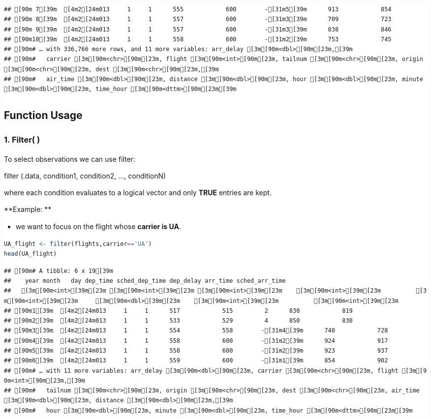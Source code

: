 ```
## [90m 7[39m  [4m2[24m013     1     1      555            600        -[31m5[39m      913            854
## [90m 8[39m  [4m2[24m013     1     1      557            600        -[31m3[39m      709            723
## [90m 9[39m  [4m2[24m013     1     1      557            600        -[31m3[39m      838            846
## [90m10[39m  [4m2[24m013     1     1      558            600        -[31m2[39m      753            745
## [90m# … with 336,766 more rows, and 11 more variables: arr_delay [3m[90m<dbl>[90m[23m,[39m
## [90m#   carrier [3m[90m<chr>[90m[23m, flight [3m[90m<int>[90m[23m, tailnum [3m[90m<chr>[90m[23m, origin [3m[90m<chr>[90m[23m, dest [3m[90m<chr>[90m[23m,[39m
## [90m#   air_time [3m[90m<dbl>[90m[23m, distance [3m[90m<dbl>[90m[23m, hour [3m[90m<dbl>[90m[23m, minute [3m[90m<dbl>[90m[23m, time_hour [3m[90m<dttm>[90m[23m[39m
```

## Function Usage

### 1. Filter( )
To select observations we can use filter:

filter (.data, condition1, condition2, ..., conditionN)
    
where each condition evaluates to a logical vector and only **TRUE** entries are kept.

**Example: **

* we want to focus on the flight whose **carrier is UA**. 

```r
UA_flight <- filter(flights,carrier=='UA')
head(UA_flight)
```

```
## [90m# A tibble: 6 x 19[39m
##    year month   day dep_time sched_dep_time dep_delay arr_time sched_arr_time
##   [3m[90m<int>[39m[23m [3m[90m<int>[39m[23m [3m[90m<int>[39m[23m    [3m[90m<int>[39m[23m          [3m[90m<int>[39m[23m     [3m[90m<dbl>[39m[23m    [3m[90m<int>[39m[23m          [3m[90m<int>[39m[23m
## [90m1[39m  [4m2[24m013     1     1      517            515         2      830            819
## [90m2[39m  [4m2[24m013     1     1      533            529         4      850            830
## [90m3[39m  [4m2[24m013     1     1      554            558        -[31m4[39m      740            728
## [90m4[39m  [4m2[24m013     1     1      558            600        -[31m2[39m      924            917
## [90m5[39m  [4m2[24m013     1     1      558            600        -[31m2[39m      923            937
## [90m6[39m  [4m2[24m013     1     1      559            600        -[31m1[39m      854            902
## [90m# … with 11 more variables: arr_delay [3m[90m<dbl>[90m[23m, carrier [3m[90m<chr>[90m[23m, flight [3m[90m<int>[90m[23m,[39m
## [90m#   tailnum [3m[90m<chr>[90m[23m, origin [3m[90m<chr>[90m[23m, dest [3m[90m<chr>[90m[23m, air_time [3m[90m<dbl>[90m[23m, distance [3m[90m<dbl>[90m[23m,[39m
## [90m#   hour [3m[90m<dbl>[90m[23m, minute [3m[90m<dbl>[90m[23m, time_hour [3m[90m<dttm>[90m[23m[39m
```

